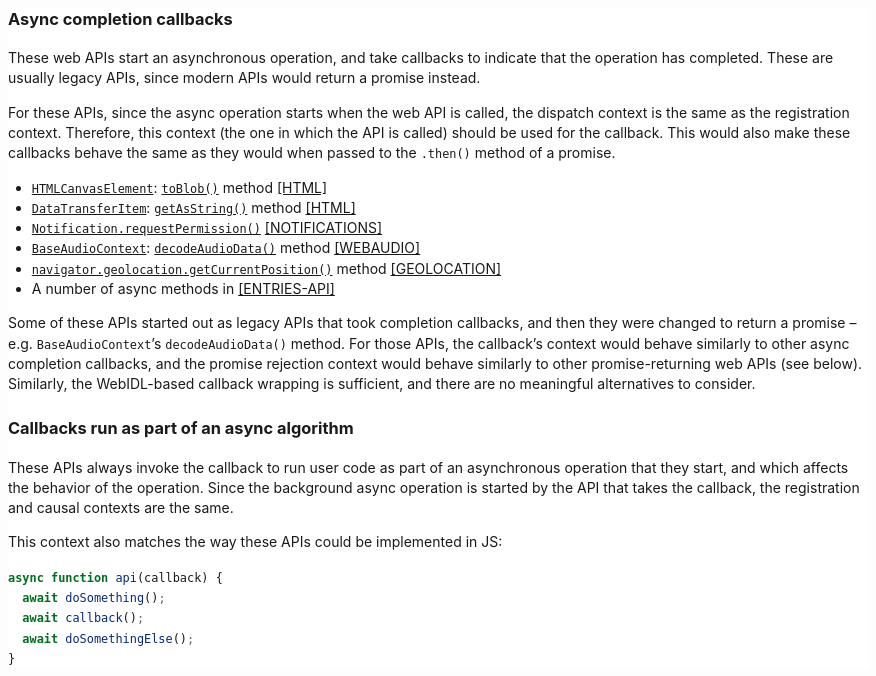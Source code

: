 ### Async completion callbacks

These web APIs start an asynchronous operation, and take callbacks to indicate
that the operation has completed. These are usually legacy APIs, since modern
APIs would return a promise instead.

For these APIs, since the async operation starts when the web API is called, the
dispatch context is the same as the registration context. Therefore, this
context (the one in which the API is called) should be used for the callback.
This would also make these callbacks behave the same as they would when passed
to the `.then()` method of a promise.

- [`HTMLCanvasElement`](https://html.spec.whatwg.org/multipage/canvas.html#htmlcanvaselement):
  [`toBlob()`](https://html.spec.whatwg.org/multipage/canvas.html#dom-canvas-toblob)
  method [\[HTML\]](https://html.spec.whatwg.org/multipage/)
- [`DataTransferItem`](https://html.spec.whatwg.org/multipage/dnd.html#datatransferitem):
  [`getAsString()`](https://html.spec.whatwg.org/multipage/dnd.html#dom-datatransferitem-getasstring)
  method [\[HTML\]](https://html.spec.whatwg.org/multipage/)
- [`Notification.requestPermission()`](https://notifications.spec.whatwg.org/#dom-notification-requestpermission)
  [\[NOTIFICATIONS\]](https://notifications.spec.whatwg.org/)
- [`BaseAudioContext`](https://webaudio.github.io/web-audio-api/#BaseAudioContext):
  [`decodeAudioData()`](https://webaudio.github.io/web-audio-api/#dom-baseaudiocontext-decodeaudiodata)
  method [\[WEBAUDIO\]](https://webaudio.github.io/web-audio-api/)
- [`navigator.geolocation.getCurrentPosition()`](https://w3c.github.io/geolocation/#dom-geolocation-getcurrentposition)
  method [\[GEOLOCATION\]](https://w3c.github.io/geolocation/)
- A number of async methods in
  [\[ENTRIES-API\]](https://wicg.github.io/entries-api/)

Some of these APIs started out as legacy APIs that took completion callbacks,
and then they were changed to return a promise – e.g. `BaseAudioContext`’s
`decodeAudioData()` method. For those APIs, the callback’s context would behave
similarly to other async completion callbacks, and the promise rejection context
would behave similarly to other promise-returning web APIs (see below).
Similarly, the WebIDL-based callback wrapping is sufficient, and there are no
meaningful alternatives to consider.

### Callbacks run as part of an async algorithm

These APIs always invoke the callback to run user code as part of an
asynchronous operation that they start, and which affects the behavior of the
operation. Since the background async operation is started by the API that takes
the callback, the registration and causal contexts are the same.

This context also matches the way these APIs could be implemented in JS:
```js
async function api(callback) {
  await doSomething();
  await callback();
  await doSomethingElse();
}
```


[^1]: The reason this field is agent-wide rather than per-realm is so calling a